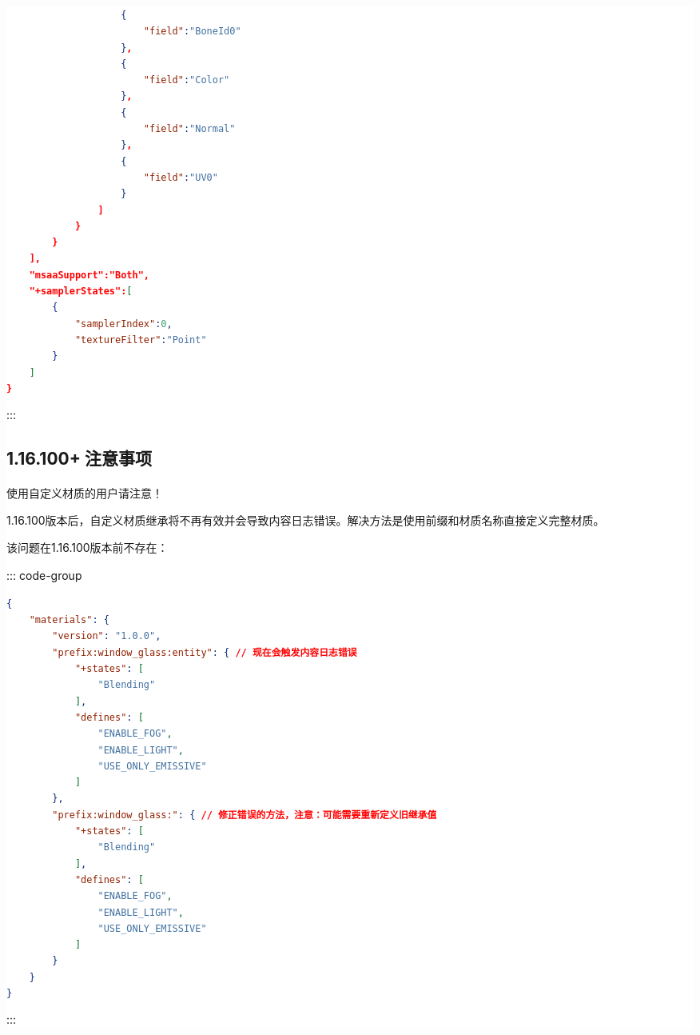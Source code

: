 ```json
                    {
                        "field":"BoneId0"
                    },
                    {
                        "field":"Color"
                    },
                    {
                        "field":"Normal"
                    },
                    {
                        "field":"UV0"
                    }
                ]
            }
        }
    ],
    "msaaSupport":"Both",
    "+samplerStates":[
        {
            "samplerIndex":0,
            "textureFilter":"Point"
        }
    ]
}
```
:::

## 1.16.100+ 注意事项

使用自定义材质的用户请注意！

1.16.100版本后，自定义材质继承将不再有效并会导致内容日志错误。解决方法是使用前缀和材质名称直接定义完整材质。

该问题在1.16.100版本前不存在：

::: code-group
```json
{
    "materials": {
        "version": "1.0.0",
        "prefix:window_glass:entity": { // 现在会触发内容日志错误
            "+states": [
                "Blending"
            ],
            "defines": [
                "ENABLE_FOG",
                "ENABLE_LIGHT",
                "USE_ONLY_EMISSIVE"
            ]
        },
        "prefix:window_glass:": { // 修正错误的方法，注意：可能需要重新定义旧继承值
            "+states": [
                "Blending"
            ],
            "defines": [
                "ENABLE_FOG",
                "ENABLE_LIGHT",
                "USE_ONLY_EMISSIVE"
            ]
        }
    }
}
```
:::